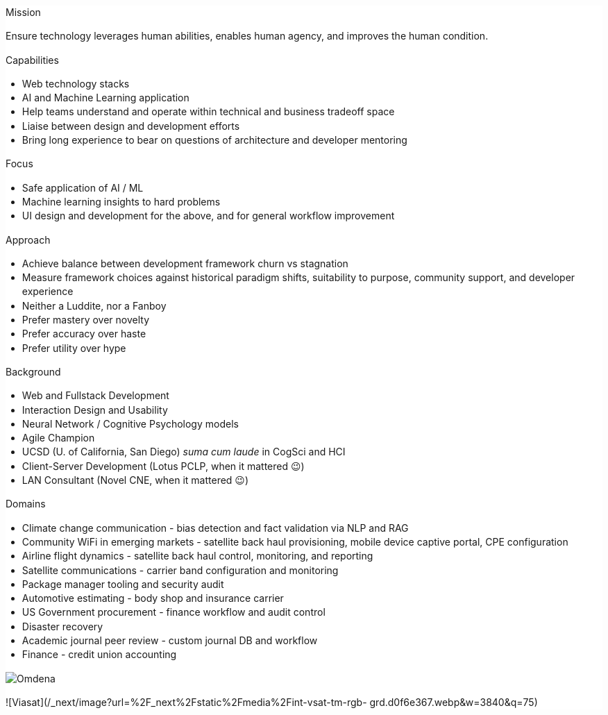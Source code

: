 Mission

Ensure technology leverages human abilities, enables human agency, and
improves the human condition.

Capabilities

  * Web technology stacks
  * AI and Machine Learning application
  * Help teams understand and operate within technical and business tradeoff space
  * Liaise between design and development efforts
  * Bring long experience to bear on questions of architecture and developer mentoring

Focus

  * Safe application of AI / ML
  * Machine learning insights to hard problems
  * UI design and development for the above, and for general workflow improvement

Approach

  * Achieve balance between development framework churn vs stagnation
  * Measure framework choices against historical paradigm shifts, suitability to purpose, community support, and developer experience
  * Neither a Luddite, nor a Fanboy
  * Prefer mastery over novelty
  * Prefer accuracy over haste
  * Prefer utility over hype

Background

  * Web and Fullstack Development
  * Interaction Design and Usability
  * Neural Network / Cognitive Psychology models
  * Agile Champion
  * UCSD (U. of California, San Diego) _suma cum laude_ in CogSci and HCI
  * Client-Server Development (Lotus PCLP, when it mattered 😉)
  * LAN Consultant (Novel CNE, when it mattered 😉)

Domains

  * Climate change communication - bias detection and fact validation via NLP and RAG
  * Community WiFi in emerging markets - satellite back haul provisioning, mobile device captive portal, CPE configuration
  * Airline flight dynamics - satellite back haul control, monitoring, and reporting
  * Satellite communications - carrier band configuration and monitoring
  * Package manager tooling and security audit
  * Automotive estimating - body shop and insurance carrier
  * US Government procurement - finance workflow and audit control
  * Disaster recovery
  * Academic journal peer review - custom journal DB and workflow
  * Finance - credit union accounting

![Omdena](/_next/image?url=%2F_next%2Fstatic%2Fmedia%2Fomdena.9568ffe5.webp&w=3840&q=75)

![Viasat](/_next/image?url=%2F_next%2Fstatic%2Fmedia%2Fint-vsat-tm-rgb-
grd.d0f6e367.webp&w=3840&q=75)
